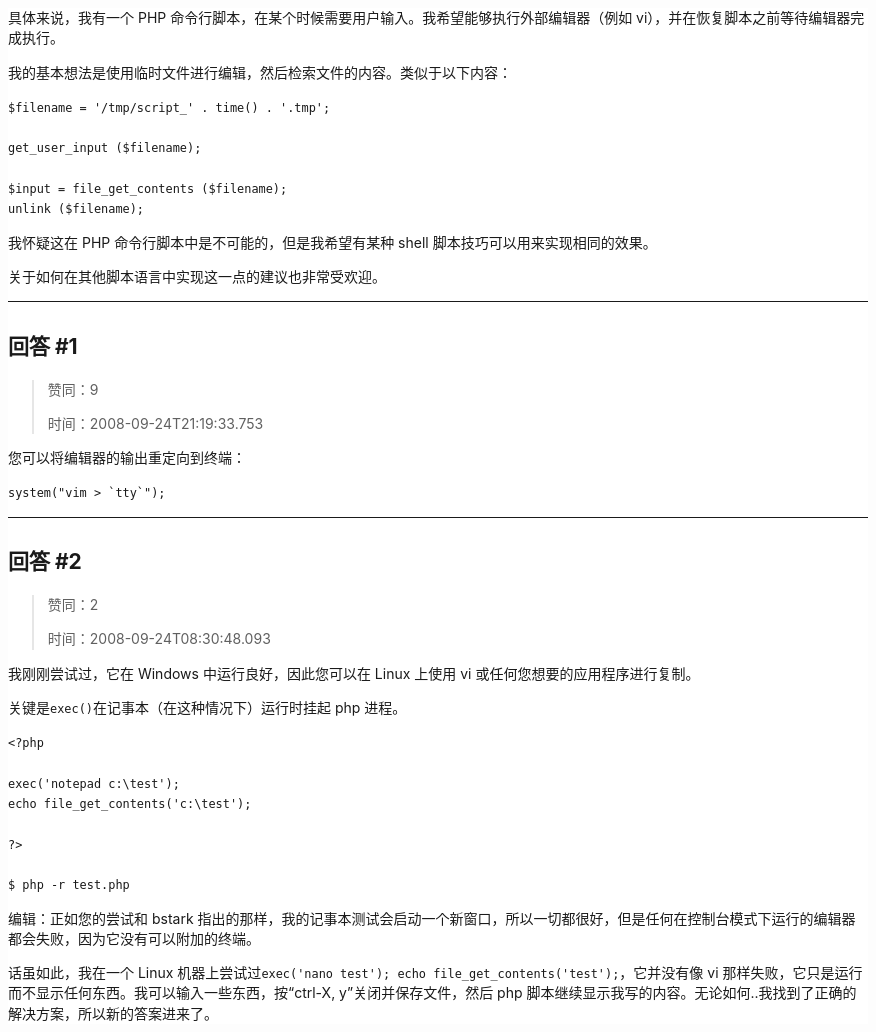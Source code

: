 具体来说，我有一个 PHP 命令行脚本，在某个时候需要用户输入。我希望能够执行外部编辑器（例如 vi），并在恢复脚本之前等待编辑器完成执行。

我的基本想法是使用临时文件进行编辑，然后检索文件的内容。类似于以下内容：

```
$filename = '/tmp/script_' . time() . '.tmp';

get_user_input ($filename);

$input = file_get_contents ($filename);
unlink ($filename); 
```

我怀疑这在 PHP 命令行脚本中是不可能的，但是我希望有某种 shell 脚本技巧可以用来实现相同的效果。

关于如何在其他脚本语言中实现这一点的建议也非常受欢迎。

* * *

## 回答 #1

> 赞同：9
> 
> 时间：2008-09-24T21:19:33.753

您可以将编辑器的输出重定向到终端：

```
system("vim > `tty`"); 
```

* * *

## 回答 #2

> 赞同：2
> 
> 时间：2008-09-24T08:30:48.093

我刚刚尝试过，它在 Windows 中运行良好，因此您可以在 Linux 上使用 vi 或任何您想要的应用程序进行复制。

关键是`exec()`在记事本（在这种情况下）运行时挂起 php 进程。

```
<?php

exec('notepad c:\test'); 
echo file_get_contents('c:\test');

?>

$ php -r test.php 
```

编辑：正如您的尝试和 bstark 指出的那样，我的记事本测试会启动一个新窗口，所以一切都很好，但是任何在控制台模式下运行的编辑器都会失败，因为它没有可以附加的终端。

话虽如此，我在一个 Linux 机器上尝试过`exec('nano test'); echo file_get_contents('test');`，它并没有像 vi 那样失败，它只是运行而不显示任何东西。我可以输入一些东西，按“ctrl-X, y”关闭并保存文件，然后 php 脚本继续显示我写的内容。无论如何..我找到了正确的解决方案，所以新的答案进来了。

